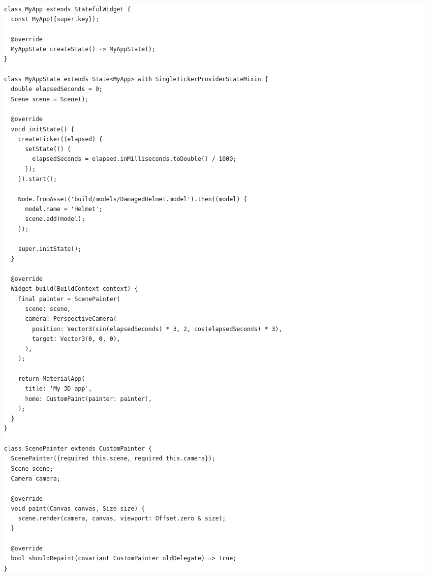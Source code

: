 ```
class MyApp extends StatefulWidget {
  const MyApp({super.key});

  @override
  MyAppState createState() => MyAppState();
}

class MyAppState extends State<MyApp> with SingleTickerProviderStateMixin {
  double elapsedSeconds = 0;
  Scene scene = Scene();

  @override
  void initState() {
    createTicker((elapsed) {
      setState(() {
        elapsedSeconds = elapsed.inMilliseconds.toDouble() / 1000;
      });
    }).start();

    Node.fromAsset('build/models/DamagedHelmet.model').then((model) {
      model.name = 'Helmet';
      scene.add(model);
    });

    super.initState();
  }

  @override
  Widget build(BuildContext context) {
    final painter = ScenePainter(
      scene: scene,
      camera: PerspectiveCamera(
        position: Vector3(sin(elapsedSeconds) * 3, 2, cos(elapsedSeconds) * 3),
        target: Vector3(0, 0, 0),
      ),
    );

    return MaterialApp(
      title: 'My 3D app',
      home: CustomPaint(painter: painter),
    );
  }
}

class ScenePainter extends CustomPainter {
  ScenePainter({required this.scene, required this.camera});
  Scene scene;
  Camera camera;

  @override
  void paint(Canvas canvas, Size size) {
    scene.render(camera, canvas, viewport: Offset.zero & size);
  }

  @override
  bool shouldRepaint(covariant CustomPainter oldDelegate) => true;
}
```
